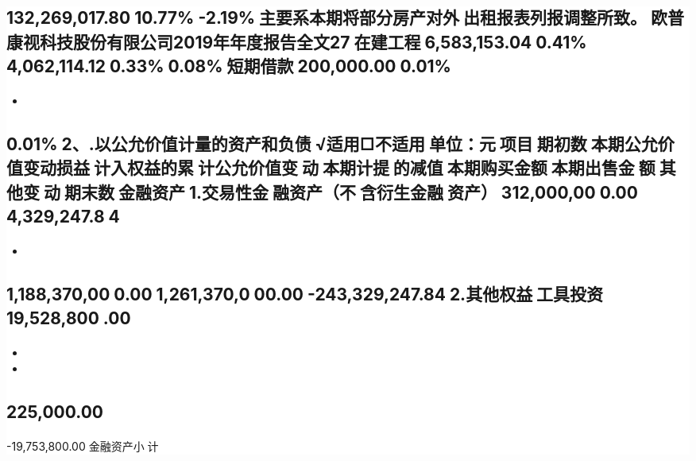 132,269,017.80
10.77%
-2.19%
主要系本期将部分房产对外
出租报表列报调整所致。
欧普康视科技股份有限公司2019年年度报告全文27
在建工程
6,583,153.04
0.41%
4,062,114.12
0.33%
0.08%
短期借款
200,000.00
0.01%
-
-
0.01%
2、.以公允价值计量的资产和负债
√适用□不适用
单位：元
项目
期初数
本期公允价
值变动损益
计入权益的累
计公允价值变
动
本期计提
的减值
本期购买金额
本期出售金
额
其他变
动
期末数
金融资产
1.交易性金
融资产（不
含衍生金融
资产）
312,000,00
0.00
4,329,247.8
4
-
-
1,188,370,00
0.00
1,261,370,0
00.00
-243,329,247.84
2.其他权益
工具投资
19,528,800
.00
-
-
-
225,000.00
-
-19,753,800.00
金融资产小
计